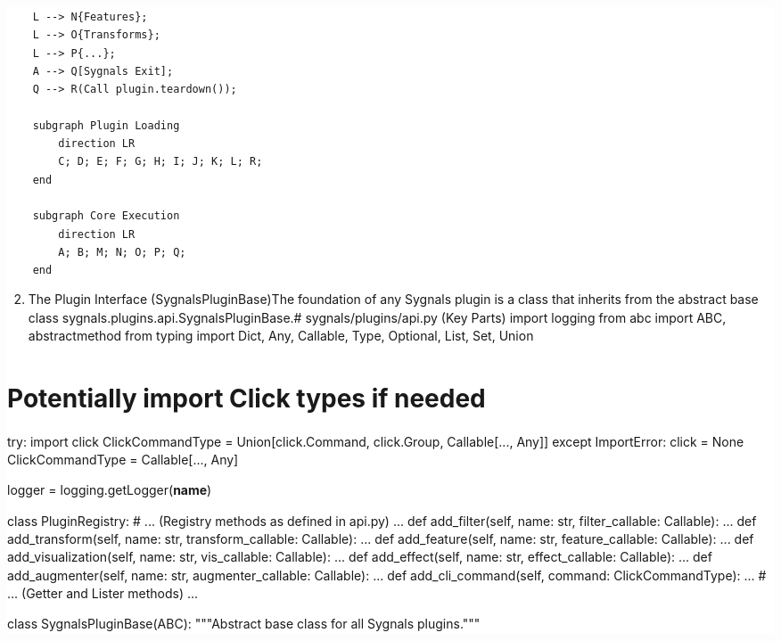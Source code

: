 ```mermaid
    L --> N{Features};
    L --> O{Transforms};
    L --> P{...};
    A --> Q[Sygnals Exit];
    Q --> R(Call plugin.teardown());

    subgraph Plugin Loading
        direction LR
        C; D; E; F; G; H; I; J; K; L; R;
    end

    subgraph Core Execution
        direction LR
        A; B; M; N; O; P; Q;
    end
```

2. The Plugin Interface (SygnalsPluginBase)The foundation of any Sygnals plugin is a class that inherits from the abstract base class sygnals.plugins.api.SygnalsPluginBase.# sygnals/plugins/api.py (Key Parts)
import logging
from abc import ABC, abstractmethod
from typing import Dict, Any, Callable, Type, Optional, List, Set, Union

# Potentially import Click types if needed
try:
    import click
    ClickCommandType = Union[click.Command, click.Group, Callable[..., Any]]
except ImportError:
    click = None
    ClickCommandType = Callable[..., Any]

logger = logging.getLogger(__name__)

class PluginRegistry:
    # ... (Registry methods as defined in api.py) ...
    def add_filter(self, name: str, filter_callable: Callable): ...
    def add_transform(self, name: str, transform_callable: Callable): ...
    def add_feature(self, name: str, feature_callable: Callable): ...
    def add_visualization(self, name: str, vis_callable: Callable): ...
    def add_effect(self, name: str, effect_callable: Callable): ...
    def add_augmenter(self, name: str, augmenter_callable: Callable): ...
    def add_cli_command(self, command: ClickCommandType): ...
    # ... (Getter and Lister methods) ...

class SygnalsPluginBase(ABC):
    """Abstract base class for all Sygnals plugins."""
